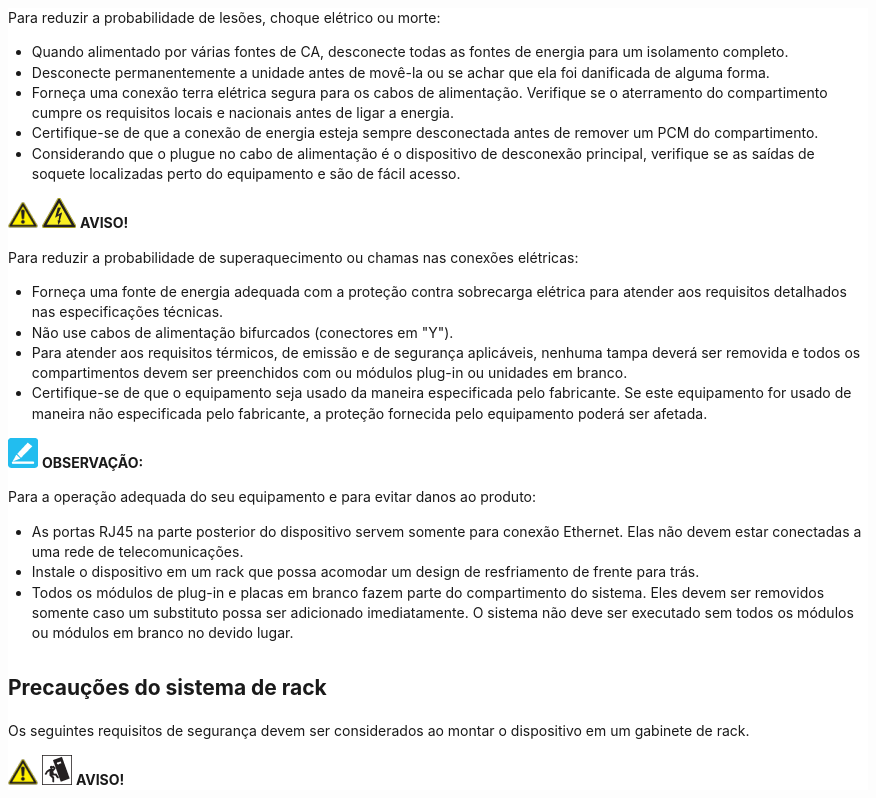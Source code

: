 Para reduzir a probabilidade de lesões, choque elétrico ou morte:

* Quando alimentado por várias fontes de CA, desconecte todas as fontes de energia para um isolamento completo.
* Desconecte permanentemente a unidade antes de movê-la ou se achar que ela foi danificada de alguma forma.
* Forneça uma conexão terra elétrica segura para os cabos de alimentação. Verifique se o aterramento do compartimento cumpre os requisitos locais e nacionais antes de ligar a energia.
* Certifique-se de que a conexão de energia esteja sempre desconectada antes de remover um PCM do compartimento.
* Considerando que o plugue no cabo de alimentação é o dispositivo de desconexão principal, verifique se as saídas de soquete localizadas perto do equipamento e são de fácil acesso.

![Ícone de aviso](./media/storsimple-safety/IC740879.png) ![Ícone de choque elétrico](./media/storsimple-safety/IC740882.png) **AVISO!**

Para reduzir a probabilidade de superaquecimento ou chamas nas conexões elétricas:

* Forneça uma fonte de energia adequada com a proteção contra sobrecarga elétrica para atender aos requisitos detalhados nas especificações técnicas.
* Não use cabos de alimentação bifurcados (conectores em "Y").
* Para atender aos requisitos térmicos, de emissão e de segurança aplicáveis, nenhuma tampa deverá ser removida e todos os compartimentos devem ser preenchidos com ou módulos plug-in ou unidades em branco.
* Certifique-se de que o equipamento seja usado da maneira especificada pelo fabricante. Se este equipamento for usado de maneira não especificada pelo fabricante, a proteção fornecida pelo equipamento poderá ser afetada.

![Ícone de observação](./media/storsimple-safety/IC740881.png) **OBSERVAÇÃO:**

Para a operação adequada do seu equipamento e para evitar danos ao produto:

* As portas RJ45 na parte posterior do dispositivo servem somente para conexão Ethernet. Elas não devem estar conectadas a uma rede de telecomunicações.
* Instale o dispositivo em um rack que possa acomodar um design de resfriamento de frente para trás.
* Todos os módulos de plug-in e placas em branco fazem parte do compartimento do sistema. Eles devem ser removidos somente caso um substituto possa ser adicionado imediatamente. O sistema não deve ser executado sem todos os módulos ou módulos em branco no devido lugar.

## <a name="rack-system-precautions"></a>Precauções do sistema de rack
Os seguintes requisitos de segurança devem ser considerados ao montar o dispositivo em um gabinete de rack.

![Ícone de aviso](./media/storsimple-safety/IC740879.png) ![Ícone de risco de tombamento](./media/storsimple-safety/IC740886.png) **AVISO!**
